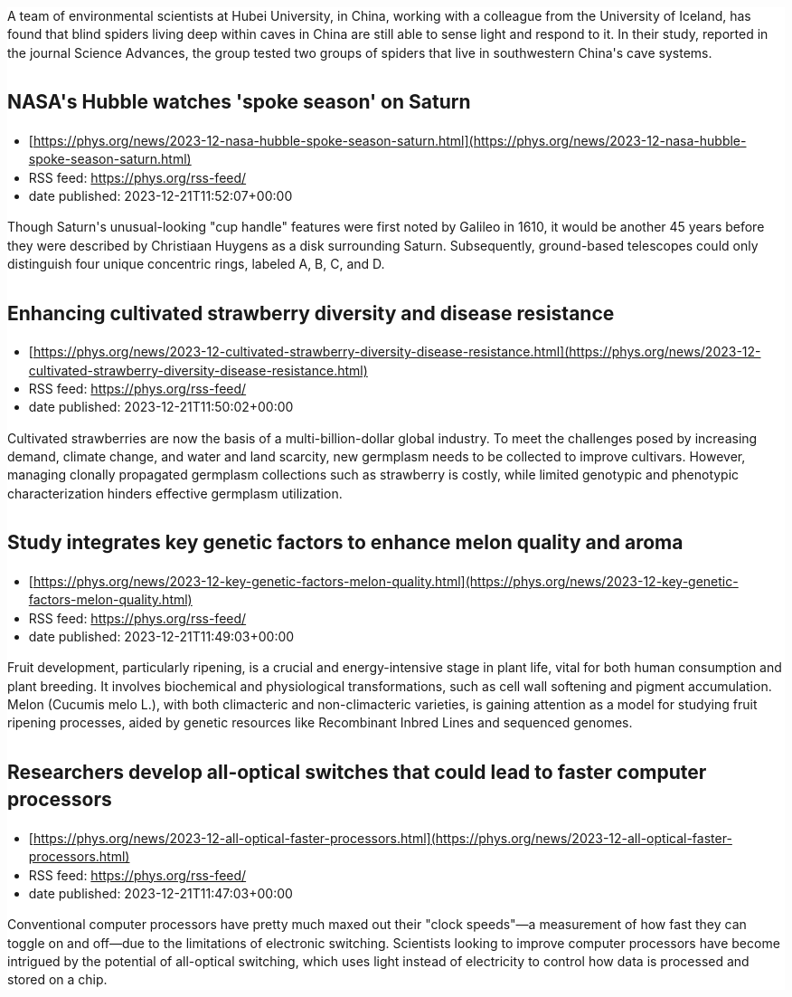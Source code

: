 A team of environmental scientists at Hubei University, in China, working with a colleague from the University of Iceland, has found that blind spiders living deep within caves in China are still able to sense light and respond to it. In their study, reported in the journal Science Advances, the group tested two groups of spiders that live in southwestern China's cave systems.

## NASA's Hubble watches 'spoke season' on Saturn
 - [https://phys.org/news/2023-12-nasa-hubble-spoke-season-saturn.html](https://phys.org/news/2023-12-nasa-hubble-spoke-season-saturn.html)
 - RSS feed: https://phys.org/rss-feed/
 - date published: 2023-12-21T11:52:07+00:00

Though Saturn's unusual-looking "cup handle" features were first noted by Galileo in 1610, it would be another 45 years before they were described by Christiaan Huygens as a disk surrounding Saturn. Subsequently, ground-based telescopes could only distinguish four unique concentric rings, labeled A, B, C, and D.

## Enhancing cultivated strawberry diversity and disease resistance
 - [https://phys.org/news/2023-12-cultivated-strawberry-diversity-disease-resistance.html](https://phys.org/news/2023-12-cultivated-strawberry-diversity-disease-resistance.html)
 - RSS feed: https://phys.org/rss-feed/
 - date published: 2023-12-21T11:50:02+00:00

Cultivated strawberries are now the basis of a multi-billion-dollar global industry. To meet the challenges posed by increasing demand, climate change, and water and land scarcity, new germplasm needs to be collected to improve cultivars. However, managing clonally propagated germplasm collections such as strawberry is costly, while limited genotypic and phenotypic characterization hinders effective germplasm utilization.

## Study integrates key genetic factors to enhance melon quality and aroma
 - [https://phys.org/news/2023-12-key-genetic-factors-melon-quality.html](https://phys.org/news/2023-12-key-genetic-factors-melon-quality.html)
 - RSS feed: https://phys.org/rss-feed/
 - date published: 2023-12-21T11:49:03+00:00

Fruit development, particularly ripening, is a crucial and energy-intensive stage in plant life, vital for both human consumption and plant breeding. It involves biochemical and physiological transformations, such as cell wall softening and pigment accumulation. Melon (Cucumis melo L.), with both climacteric and non-climacteric varieties, is gaining attention as a model for studying fruit ripening processes, aided by genetic resources like Recombinant Inbred Lines and sequenced genomes.

## Researchers develop all-optical switches that could lead to faster computer processors
 - [https://phys.org/news/2023-12-all-optical-faster-processors.html](https://phys.org/news/2023-12-all-optical-faster-processors.html)
 - RSS feed: https://phys.org/rss-feed/
 - date published: 2023-12-21T11:47:03+00:00

Conventional computer processors have pretty much maxed out their "clock speeds"—a measurement of how fast they can toggle on and off—due to the limitations of electronic switching. Scientists looking to improve computer processors have become intrigued by the potential of all-optical switching, which uses light instead of electricity to control how data is processed and stored on a chip.
